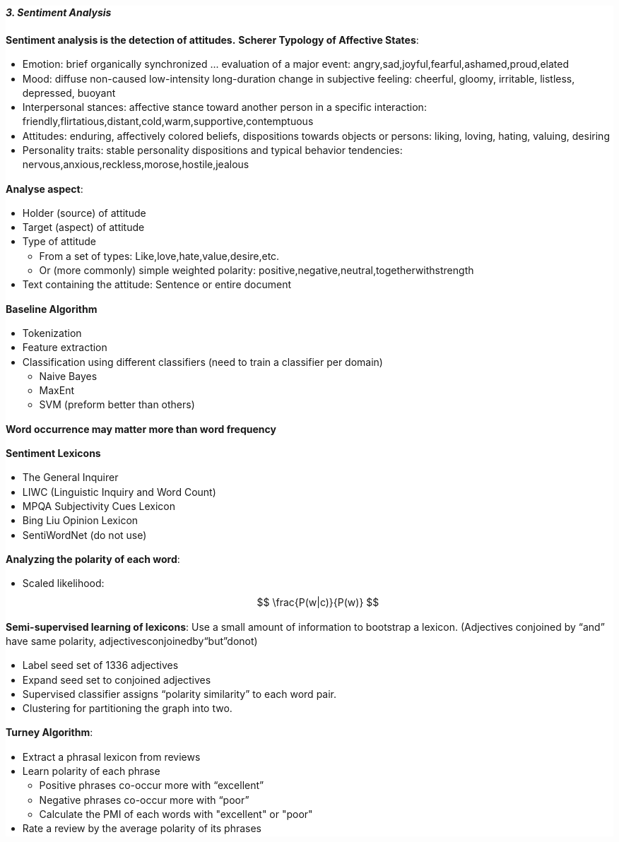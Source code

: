 #### ***3. Sentiment Analysis***
**Sentiment analysis is the detection of attitudes.**
**Scherer Typology of Affective States**:
- Emotion: brief organically synchronized ... evaluation of a major event: angry,sad,joyful,fearful,ashamed,proud,elated
- Mood: diffuse non-caused low-intensity long-duration change in subjective feeling: cheerful, gloomy, irritable, listless, depressed, buoyant
- Interpersonal stances: affective stance toward another person in a specific interaction: friendly,flirtatious,distant,cold,warm,supportive,contemptuous
- Attitudes: enduring, affectively colored beliefs, dispositions towards objects or persons: liking, loving, hating, valuing, desiring
- Personality traits: stable personality dispositions and typical behavior tendencies: nervous,anxious,reckless,morose,hostile,jealous

**Analyse aspect**:
- Holder (source) of attitude 
- Target (aspect) of attitude 
- Type of attitude
  - From a set of types: Like,love,hate,value,desire,etc.
  - Or (more commonly) simple weighted polarity: positive,negative,neutral,togetherwithstrength
- Text containing the attitude: Sentence or entire document

**Baseline Algorithm**
- Tokenization
- Feature extraction
- Classification using different classifiers (need to train a classifier per domain)
  - Naive Bayes
  - MaxEnt
  - SVM (preform better than others)
  
**Word occurrence may matter more than word frequency**

**Sentiment Lexicons**
- The General Inquirer
- LIWC (Linguistic Inquiry and Word Count)
- MPQA Subjectivity Cues Lexicon
- Bing Liu Opinion Lexicon
- SentiWordNet (do not use)

**Analyzing the polarity of each word**:
- Scaled likelihood: $$ \frac{P(w|c)}{P(w)} $$

**Semi-supervised learning of lexicons**: Use a small amount of information to bootstrap a lexicon. (Adjectives conjoined by “and” have same polarity, adjectivesconjoinedby“but”donot)
- Label seed set of 1336 adjectives
- Expand seed set to conjoined adjectives
- Supervised classifier assigns “polarity similarity” to each word pair.
- Clustering for partitioning the graph into two. 

**Turney Algorithm**:
- Extract a phrasal lexicon from reviews
- Learn polarity of each phrase
  - Positive phrases co-occur more with “excellent”
  - Negative phrases co-occur more with “poor”
  - Calculate the PMI of each words with "excellent" or "poor"
- Rate a review by the average polarity of its phrases

